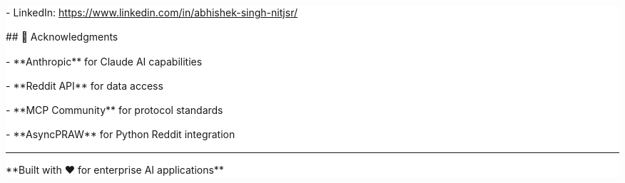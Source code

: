 \- LinkedIn: https://www.linkedin.com/in/abhishek-singh-nitjsr/



\## 🙏 Acknowledgments



\- \*\*Anthropic\*\* for Claude AI capabilities

\- \*\*Reddit API\*\* for data access

\- \*\*MCP Community\*\* for protocol standards

\- \*\*AsyncPRAW\*\* for Python Reddit integration



---



\*\*Built with ❤️ for enterprise AI applications\*\*

